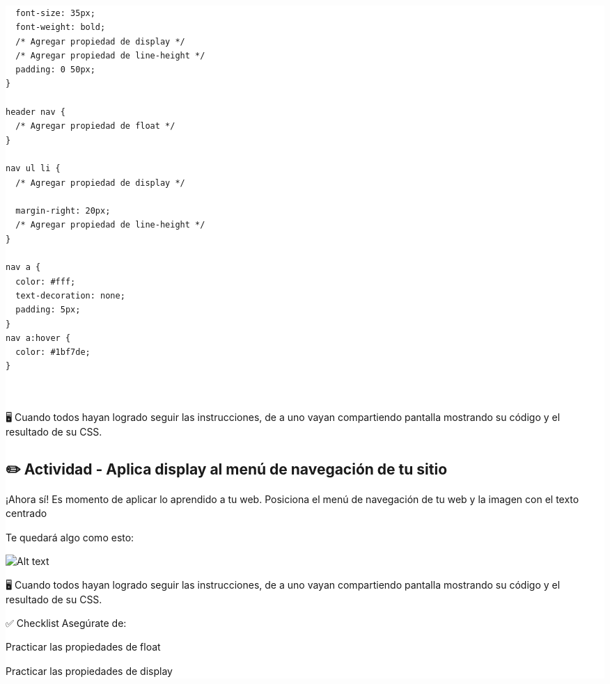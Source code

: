 ```
  font-size: 35px;
  font-weight: bold;
  /* Agregar propiedad de display */
  /* Agregar propiedad de line-height */
  padding: 0 50px;
}

header nav {
  /* Agregar propiedad de float */
}

nav ul li {
  /* Agregar propiedad de display */

  margin-right: 20px;
  /* Agregar propiedad de line-height */
}

nav a {
  color: #fff;
  text-decoration: none;
  padding: 5px;
}
nav a:hover {
  color: #1bf7de;
}



```
🖥️ Cuando todos hayan logrado seguir las instrucciones, de a uno vayan compartiendo pantalla mostrando su código y el resultado de su CSS.

## ✏️ Actividad - Aplica display al menú de navegación de tu sitio
¡Ahora sí! Es momento de aplicar lo aprendido a tu web. Posiciona el menú de navegación de tu web y la imagen con el texto centrado

Te quedará algo como esto:

![Alt text](img/image4.png)

🖥️ Cuando todos hayan logrado seguir las instrucciones, de a uno vayan compartiendo pantalla mostrando su código y el resultado de su CSS.

✅ Checklist
Asegúrate de:

Practicar las propiedades de float

Practicar las propiedades de display
